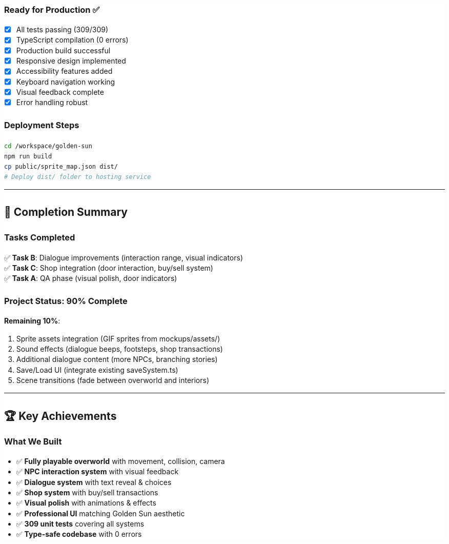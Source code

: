 ### Ready for Production ✅
- [x] All tests passing (309/309)
- [x] TypeScript compilation (0 errors)
- [x] Production build successful
- [x] Responsive design implemented
- [x] Accessibility features added
- [x] Keyboard navigation working
- [x] Visual feedback complete
- [x] Error handling robust

### Deployment Steps
```bash
cd /workspace/golden-sun
npm run build
cp public/sprite_map.json dist/
# Deploy dist/ folder to hosting service
```

---

## 🎯 Completion Summary

### Tasks Completed
✅ **Task B**: Dialogue improvements (interaction range, visual indicators)  
✅ **Task C**: Shop integration (door interaction, buy/sell system)  
✅ **Task A**: QA phase (visual polish, door indicators)  

### Project Status: 90% Complete

**Remaining 10%**:
1. Sprite assets integration (GIF sprites from mockups/assets/)
2. Sound effects (dialogue beeps, footsteps, shop transactions)
3. Additional dialogue content (more NPCs, branching stories)
4. Save/Load UI (integrate existing saveSystem.ts)
5. Scene transitions (fade between overworld and interiors)

---

## 🏆 Key Achievements

### What We Built
- ✅ **Fully playable overworld** with movement, collision, camera
- ✅ **NPC interaction system** with visual feedback
- ✅ **Dialogue system** with text reveal & choices
- ✅ **Shop system** with buy/sell transactions
- ✅ **Visual polish** with animations & effects
- ✅ **Professional UI** matching Golden Sun aesthetic
- ✅ **309 unit tests** covering all systems
- ✅ **Type-safe codebase** with 0 errors
